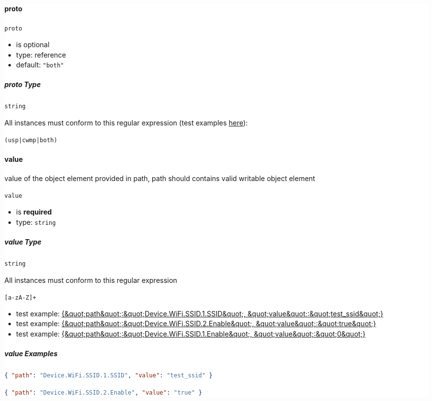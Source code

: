 #### proto

`proto`

- is optional
- type: reference
- default: `"both"`

##### proto Type

`string`

All instances must conform to this regular expression (test examples
[here](<https://regexr.com/?expression=(usp%7Ccwmp%7Cboth)>)):

```regex
(usp|cwmp|both)
```

#### value

value of the object element provided in path, path should contains valid writable object element

`value`

- is **required**
- type: `string`

##### value Type

`string`

All instances must conform to this regular expression

```regex
[a-zA-Z]+
```

- test example:
  [{&amp;quot;path&amp;quot;:&amp;quot;Device.WiFi.SSID.1.SSID&amp;quot;, &amp;quot;value&amp;quot;:&amp;quot;test_ssid&amp;quot;}](https://regexr.com/?expression=%5Ba-zA-Z%5D%2B&text=%7B%22path%22%3A%22Device.WiFi.SSID.1.SSID%22%2C%20%22value%22%3A%22test_ssid%22%7D)
- test example:
  [{&amp;quot;path&amp;quot;:&amp;quot;Device.WiFi.SSID.2.Enable&amp;quot;, &amp;quot;value&amp;quot;:&amp;quot;true&amp;quot;}](https://regexr.com/?expression=%5Ba-zA-Z%5D%2B&text=%7B%22path%22%3A%22Device.WiFi.SSID.2.Enable%22%2C%20%22value%22%3A%22true%22%7D)
- test example:
  [{&amp;quot;path&amp;quot;:&amp;quot;Device.WiFi.SSID.1.Enable&amp;quot;, &amp;quot;value&amp;quot;:&amp;quot;0&amp;quot;}](https://regexr.com/?expression=%5Ba-zA-Z%5D%2B&text=%7B%22path%22%3A%22Device.WiFi.SSID.1.Enable%22%2C%20%22value%22%3A%220%22%7D)

##### value Examples

```json
{ "path": "Device.WiFi.SSID.1.SSID", "value": "test_ssid" }
```

```json
{ "path": "Device.WiFi.SSID.2.Enable", "value": "true" }
```

